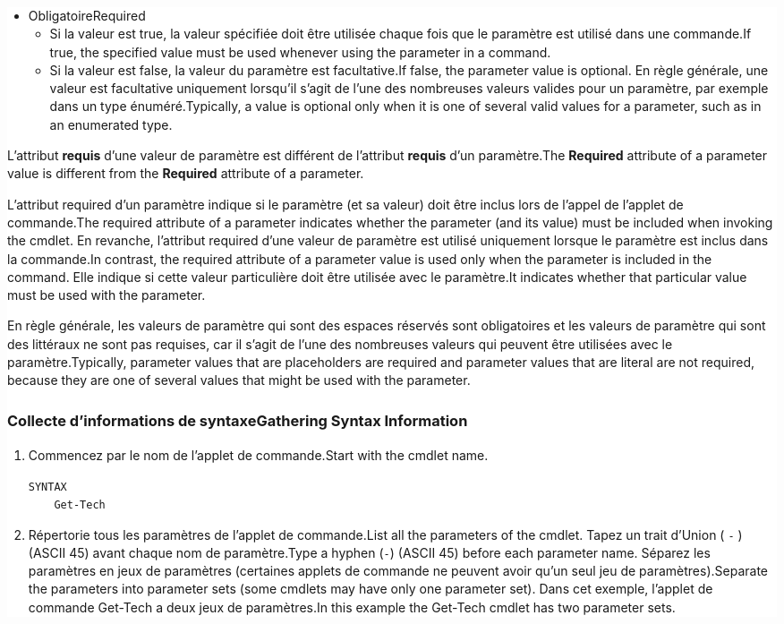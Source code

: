- <span data-ttu-id="c4b05-129">Obligatoire</span><span class="sxs-lookup"><span data-stu-id="c4b05-129">Required</span></span>
  - <span data-ttu-id="c4b05-130">Si la valeur est true, la valeur spécifiée doit être utilisée chaque fois que le paramètre est utilisé dans une commande.</span><span class="sxs-lookup"><span data-stu-id="c4b05-130">If true, the specified value must be used whenever using the parameter in a command.</span></span>
  - <span data-ttu-id="c4b05-131">Si la valeur est false, la valeur du paramètre est facultative.</span><span class="sxs-lookup"><span data-stu-id="c4b05-131">If false, the parameter value is optional.</span></span> <span data-ttu-id="c4b05-132">En règle générale, une valeur est facultative uniquement lorsqu’il s’agit de l’une des nombreuses valeurs valides pour un paramètre, par exemple dans un type énuméré.</span><span class="sxs-lookup"><span data-stu-id="c4b05-132">Typically, a value is optional only when it is one of several valid values for a parameter, such as in an enumerated type.</span></span>

<span data-ttu-id="c4b05-133">L’attribut **requis** d’une valeur de paramètre est différent de l’attribut **requis** d’un paramètre.</span><span class="sxs-lookup"><span data-stu-id="c4b05-133">The **Required** attribute of a parameter value is different from the **Required** attribute of a parameter.</span></span>

<span data-ttu-id="c4b05-134">L’attribut required d’un paramètre indique si le paramètre (et sa valeur) doit être inclus lors de l’appel de l’applet de commande.</span><span class="sxs-lookup"><span data-stu-id="c4b05-134">The required attribute of a parameter indicates whether the parameter (and its value) must be included when invoking the cmdlet.</span></span> <span data-ttu-id="c4b05-135">En revanche, l’attribut required d’une valeur de paramètre est utilisé uniquement lorsque le paramètre est inclus dans la commande.</span><span class="sxs-lookup"><span data-stu-id="c4b05-135">In contrast, the required attribute of a parameter value is used only when the parameter is included in the command.</span></span> <span data-ttu-id="c4b05-136">Elle indique si cette valeur particulière doit être utilisée avec le paramètre.</span><span class="sxs-lookup"><span data-stu-id="c4b05-136">It indicates whether that particular value must be used with the parameter.</span></span>

<span data-ttu-id="c4b05-137">En règle générale, les valeurs de paramètre qui sont des espaces réservés sont obligatoires et les valeurs de paramètre qui sont des littéraux ne sont pas requises, car il s’agit de l’une des nombreuses valeurs qui peuvent être utilisées avec le paramètre.</span><span class="sxs-lookup"><span data-stu-id="c4b05-137">Typically, parameter values that are placeholders are required and parameter values that are literal are not required, because they are one of several values that might be used with the parameter.</span></span>

### <a name="gathering-syntax-information"></a><span data-ttu-id="c4b05-138">Collecte d’informations de syntaxe</span><span class="sxs-lookup"><span data-stu-id="c4b05-138">Gathering Syntax Information</span></span>

1. <span data-ttu-id="c4b05-139">Commencez par le nom de l’applet de commande.</span><span class="sxs-lookup"><span data-stu-id="c4b05-139">Start with the cmdlet name.</span></span>

   ```
   SYNTAX
       Get-Tech
   ```

1. <span data-ttu-id="c4b05-140">Répertorie tous les paramètres de l’applet de commande.</span><span class="sxs-lookup"><span data-stu-id="c4b05-140">List all the parameters of the cmdlet.</span></span> <span data-ttu-id="c4b05-141">Tapez un trait d’Union ( `-` ) (ASCII 45) avant chaque nom de paramètre.</span><span class="sxs-lookup"><span data-stu-id="c4b05-141">Type a hyphen (`-`) (ASCII 45) before each parameter name.</span></span>
   <span data-ttu-id="c4b05-142">Séparez les paramètres en jeux de paramètres (certaines applets de commande ne peuvent avoir qu’un seul jeu de paramètres).</span><span class="sxs-lookup"><span data-stu-id="c4b05-142">Separate the parameters into parameter sets (some cmdlets may have only one parameter set).</span></span> <span data-ttu-id="c4b05-143">Dans cet exemple, l’applet de commande Get-Tech a deux jeux de paramètres.</span><span class="sxs-lookup"><span data-stu-id="c4b05-143">In this example the Get-Tech cmdlet has two parameter sets.</span></span>
